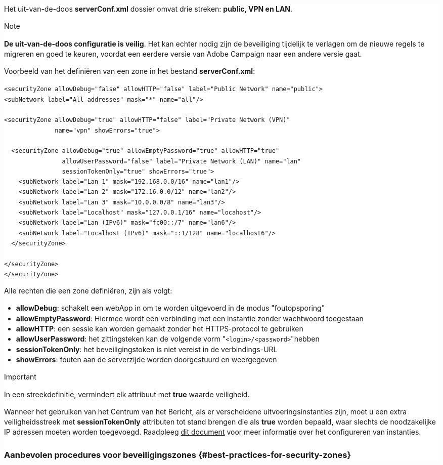 Het uit-van-de-doos **serverConf.xml** dossier omvat drie streken: **public, VPN en LAN**.

>[!NOTE]
>
>**De uit-van-de-doos configuratie is veilig**. Het kan echter nodig zijn de beveiliging tijdelijk te verlagen om de nieuwe regels te migreren en goed te keuren, voordat een eerdere versie van Adobe Campaign naar een andere versie gaat.

Voorbeeld van het definiëren van een zone in het bestand **serverConf.xml**:

```
<securityZone allowDebug="false" allowHTTP="false" label="Public Network" name="public">
<subNetwork label="All addresses" mask="*" name="all"/>

<securityZone allowDebug="true" allowHTTP="false" label="Private Network (VPN)"
              name="vpn" showErrors="true">

  <securityZone allowDebug="true" allowEmptyPassword="true" allowHTTP="true"
                allowUserPassword="false" label="Private Network (LAN)" name="lan"
                sessionTokenOnly="true" showErrors="true">
    <subNetwork label="Lan 1" mask="192.168.0.0/16" name="lan1"/>
    <subNetwork label="Lan 2" mask="172.16.0.0/12" name="lan2"/>
    <subNetwork label="Lan 3" mask="10.0.0.0/8" name="lan3"/>
    <subNetwork label="Localhost" mask="127.0.0.1/16" name="locahost"/>
    <subNetwork label="Lan (IPv6)" mask="fc00::/7" name="lan6"/>
    <subNetwork label="Localhost (IPv6)" mask="::1/128" name="localhost6"/>
  </securityZone>

</securityZone>
</securityZone>
```

Alle rechten die een zone definiëren, zijn als volgt:

* **allowDebug**: schakelt een webApp in om te worden uitgevoerd in de modus &quot;foutopsporing&quot;
* **allowEmptyPassword**: Hiermee wordt een verbinding met een instantie zonder wachtwoord toegestaan
* **allowHTTP**: een sessie kan worden gemaakt zonder het HTTPS-protocol te gebruiken
* **allowUserPassword**: het zittingsteken kan de volgende vorm &quot;`<login>/<password>`&quot;hebben
* **sessionTokenOnly**: het beveiligingstoken is niet vereist in de verbindings-URL
* **showErrors**: fouten aan de serverzijde worden doorgestuurd en weergegeven

>[!IMPORTANT]
>
>In een streekdefinitie, vermindert elk attribuut met **true** waarde veiligheid.

Wanneer het gebruiken van het Centrum van het Bericht, als er verscheidene uitvoeringsinstanties zijn, moet u een extra veiligheidsstreek met **sessionTokenOnly** attributen tot stand brengen die als **true** worden bepaald, waar slechts de noodzakelijke IP adressen moeten worden toegevoegd. Raadpleeg [dit document](../../message-center/using/creating-a-shared-connection.md) voor meer informatie over het configureren van instanties.

### Aanbevolen procedures voor beveiligingszones {#best-practices-for-security-zones}
